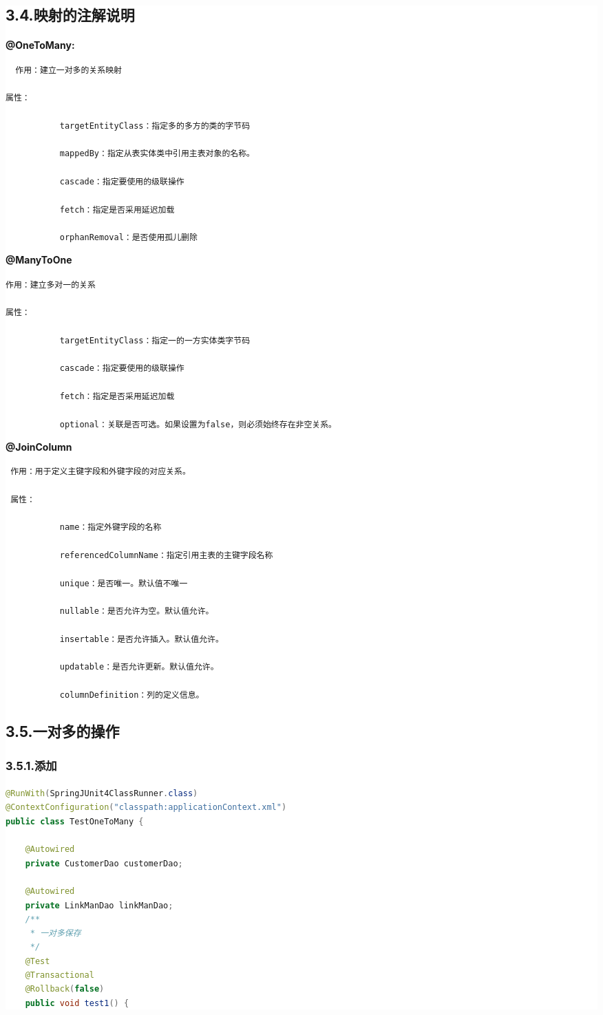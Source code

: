 ## 3.4.映射的注解说明

**@OneToMany:**

      作用：建立一对多的关系映射
    
    属性：
    
               targetEntityClass：指定多的多方的类的字节码
    
               mappedBy：指定从表实体类中引用主表对象的名称。
    
               cascade：指定要使用的级联操作
    
               fetch：指定是否采用延迟加载
    
               orphanRemoval：是否使用孤儿删除

 **@ManyToOne**

    作用：建立多对一的关系
    
    属性：
    
               targetEntityClass：指定一的一方实体类字节码
    
               cascade：指定要使用的级联操作
    
               fetch：指定是否采用延迟加载
    
               optional：关联是否可选。如果设置为false，则必须始终存在非空关系。

**@JoinColumn**

     作用：用于定义主键字段和外键字段的对应关系。
    
     属性：
    
               name：指定外键字段的名称
    
               referencedColumnName：指定引用主表的主键字段名称
    
               unique：是否唯一。默认值不唯一
    
               nullable：是否允许为空。默认值允许。
    
               insertable：是否允许插入。默认值允许。
    
               updatable：是否允许更新。默认值允许。
    
               columnDefinition：列的定义信息。

## 3.5.一对多的操作

### 3.5.1.添加

```java
@RunWith(SpringJUnit4ClassRunner.class)
@ContextConfiguration("classpath:applicationContext.xml")
public class TestOneToMany {

    @Autowired
    private CustomerDao customerDao;

    @Autowired
    private LinkManDao linkManDao;
    /**
     * 一对多保存
     */
    @Test
    @Transactional
    @Rollback(false)
    public void test1() {
```